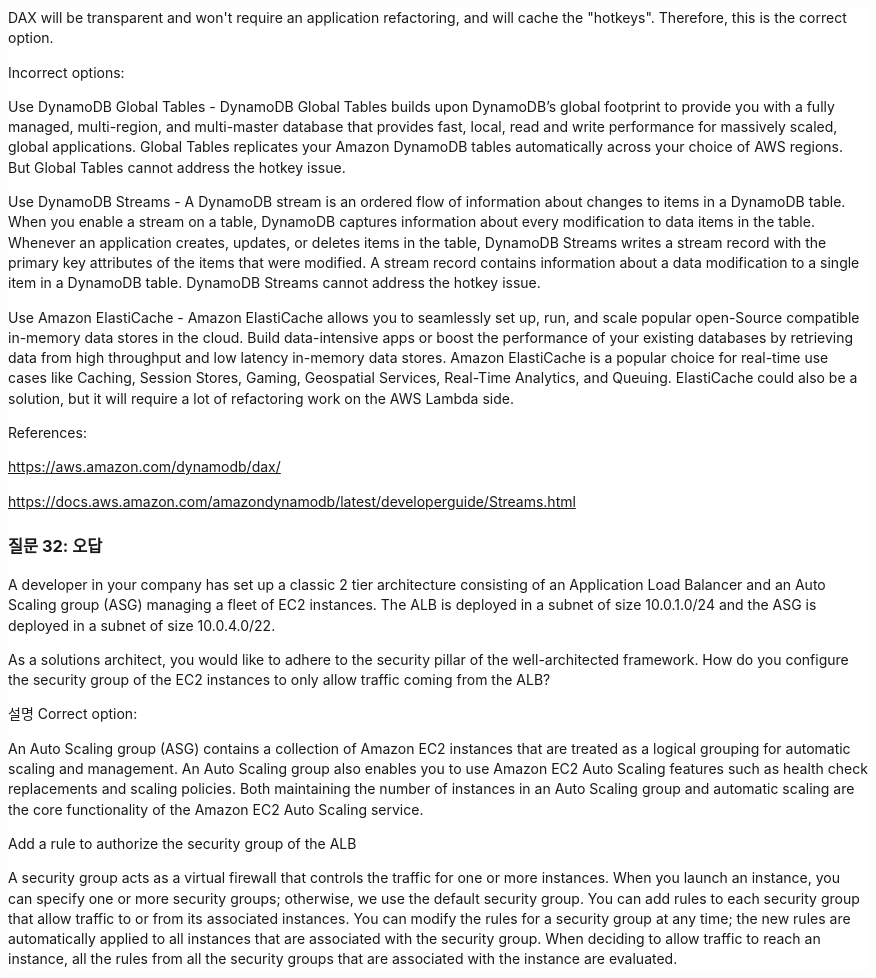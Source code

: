 DAX will be transparent and won't require an application refactoring, and will cache the "hotkeys". Therefore, this is the correct option.

Incorrect options:

Use DynamoDB Global Tables - DynamoDB Global Tables builds upon DynamoDB’s global footprint to provide you with a fully managed, multi-region, and multi-master database that provides fast, local, read and write performance for massively scaled, global applications. Global Tables replicates your Amazon DynamoDB tables automatically across your choice of AWS regions. But Global Tables cannot address the hotkey issue.

Use DynamoDB Streams - A DynamoDB stream is an ordered flow of information about changes to items in a DynamoDB table. When you enable a stream on a table, DynamoDB captures information about every modification to data items in the table. Whenever an application creates, updates, or deletes items in the table, DynamoDB Streams writes a stream record with the primary key attributes of the items that were modified. A stream record contains information about a data modification to a single item in a DynamoDB table. DynamoDB Streams cannot address the hotkey issue.

Use Amazon ElastiCache - Amazon ElastiCache allows you to seamlessly set up, run, and scale popular open-Source compatible in-memory data stores in the cloud. Build data-intensive apps or boost the performance of your existing databases by retrieving data from high throughput and low latency in-memory data stores. Amazon ElastiCache is a popular choice for real-time use cases like Caching, Session Stores, Gaming, Geospatial Services, Real-Time Analytics, and Queuing. ElastiCache could also be a solution, but it will require a lot of refactoring work on the AWS Lambda side.

References:

https://aws.amazon.com/dynamodb/dax/

https://docs.aws.amazon.com/amazondynamodb/latest/developerguide/Streams.html

### 질문 32: 오답
A developer in your company has set up a classic 2 tier architecture consisting of an Application Load Balancer and an Auto Scaling group (ASG) managing a fleet of EC2 instances. The ALB is deployed in a subnet of size 10.0.1.0/24 and the ASG is deployed in a subnet of size 10.0.4.0/22.

As a solutions architect, you would like to adhere to the security pillar of the well-architected framework. How do you configure the security group of the EC2 instances to only allow traffic coming from the ALB?





설명
Correct option:

An Auto Scaling group (ASG) contains a collection of Amazon EC2 instances that are treated as a logical grouping for automatic scaling and management. An Auto Scaling group also enables you to use Amazon EC2 Auto Scaling features such as health check replacements and scaling policies. Both maintaining the number of instances in an Auto Scaling group and automatic scaling are the core functionality of the Amazon EC2 Auto Scaling service.

Add a rule to authorize the security group of the ALB

A security group acts as a virtual firewall that controls the traffic for one or more instances. When you launch an instance, you can specify one or more security groups; otherwise, we use the default security group. You can add rules to each security group that allow traffic to or from its associated instances. You can modify the rules for a security group at any time; the new rules are automatically applied to all instances that are associated with the security group. When deciding to allow traffic to reach an instance, all the rules from all the security groups that are associated with the instance are evaluated.
